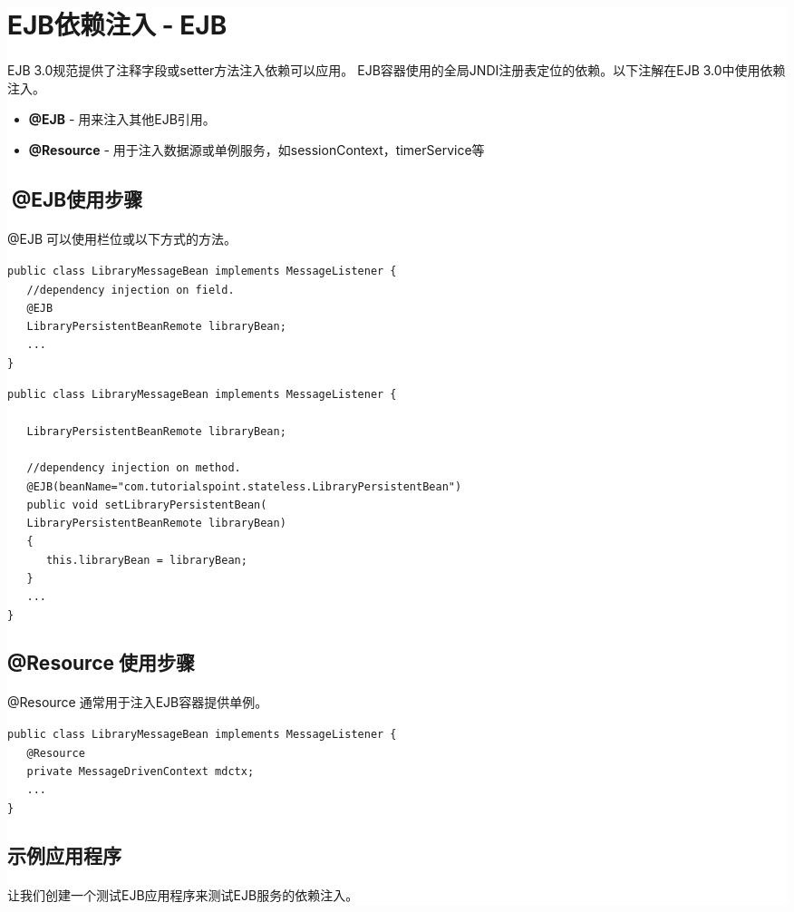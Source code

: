 # EJB依赖注入 - EJB

EJB 3.0规范提供了注释字段或setter方法​​注入依赖可以应用。 EJB容器使用的全局JNDI注册表定位的依赖。以下注解在EJB 3.0中使用依赖注入。

*   **@EJB** - 用来注入其他EJB引用。

*   **@Resource** - 用于注入数据源或单例服务，如sessionContext，timerService等

##  @EJB使用步骤

@EJB 可以使用栏位或以下方式的方法。

```
public class LibraryMessageBean implements MessageListener {
   //dependency injection on field. 
   @EJB
   LibraryPersistentBeanRemote libraryBean;
   ...
}
```

```
public class LibraryMessageBean implements MessageListener {

   LibraryPersistentBeanRemote libraryBean;

   //dependency injection on method. 
   @EJB(beanName="com.tutorialspoint.stateless.LibraryPersistentBean")
   public void setLibraryPersistentBean(
   LibraryPersistentBeanRemote libraryBean)
   {
      this.libraryBean = libraryBean;
   }
   ...
}
```

## @Resource 使用步骤

@Resource 通常用于注入EJB容器提供单例。

```
public class LibraryMessageBean implements MessageListener {
   @Resource
   private MessageDrivenContext mdctx;  
   ...
}
```

## 示例应用程序

让我们创建一个测试EJB应用程序来测试EJB服务的依赖注入。
